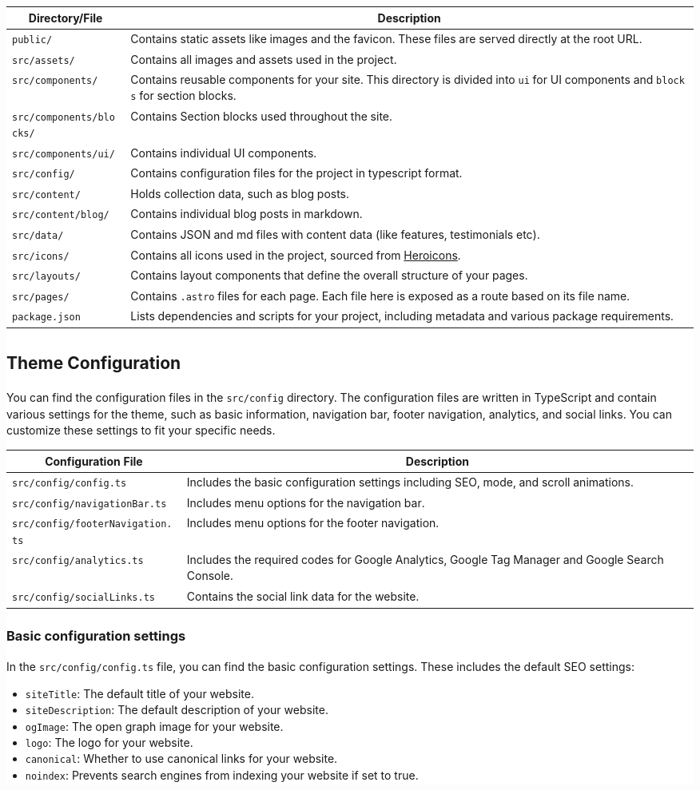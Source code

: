 | Directory/File           | Description                                                                                                                        |
| ------------------------ | ---------------------------------------------------------------------------------------------------------------------------------- |
| `public/`                | Contains static assets like images and the favicon. These files are served directly at the root URL.                               |
| `src/assets/`            | Contains all images and assets used in the project.                                                                                |
| `src/components/`        | Contains reusable components for your site. This directory is divided into `ui` for UI components and `blocks` for section blocks. |
| `src/components/blocks/` | Contains Section blocks used throughout the site.                                                                                  |
| `src/components/ui/`     | Contains individual UI components.                                                                                                 |
| `src/config/`            | Contains configuration files for the project in typescript format.                                                                 |
| `src/content/`           | Holds collection data, such as blog posts.                                                                                         |
| `src/content/blog/`      | Contains individual blog posts in markdown.                                                                                        |
| `src/data/`              | Contains JSON and md files with content data (like features, testimonials etc).                                                    |
| `src/icons/`             | Contains all icons used in the project, sourced from [Heroicons](https://heroicons.com/).                                          |
| `src/layouts/`           | Contains layout components that define the overall structure of your pages.                                                        |
| `src/pages/`             | Contains `.astro` files for each page. Each file here is exposed as a route based on its file name.                                |
| `package.json`           | Lists dependencies and scripts for your project, including metadata and various package requirements.                              |

## Theme Configuration

You can find the configuration files in the `src/config` directory. The configuration files are written in TypeScript and contain various settings for the theme, such as basic information, navigation bar, footer navigation, analytics, and social links. You can customize these settings to fit your specific needs.

| Configuration File               | Description                                                                                     |
| -------------------------------- | ----------------------------------------------------------------------------------------------- |
| `src/config/config.ts`           | Includes the basic configuration settings including SEO, mode, and scroll animations.           |
| `src/config/navigationBar.ts`    | Includes menu options for the navigation bar.                                                   |
| `src/config/footerNavigation.ts` | Includes menu options for the footer navigation.                                                |
| `src/config/analytics.ts`        | Includes the required codes for Google Analytics, Google Tag Manager and Google Search Console. |
| `src/config/socialLinks.ts`      | Contains the social link data for the website.                                                  |

### Basic configuration settings

In the `src/config/config.ts` file, you can find the basic configuration settings.
These includes the default SEO settings:

- `siteTitle`: The default title of your website.
- `siteDescription`: The default description of your website.
- `ogImage`: The open graph image for your website.
- `logo`: The logo for your website.
- `canonical`: Whether to use canonical links for your website.
- `noindex`: Prevents search engines from indexing your website if set to true.
